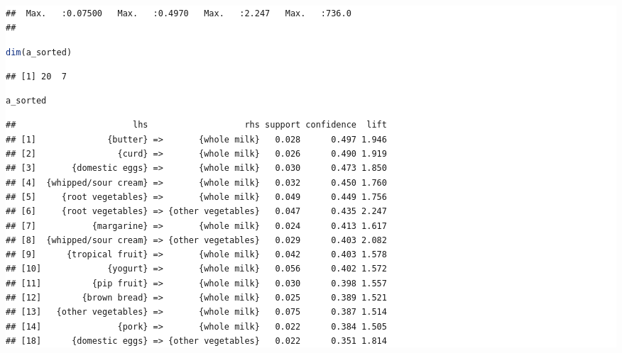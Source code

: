     ##  Max.   :0.07500   Max.   :0.4970   Max.   :2.247   Max.   :736.0  
    ## 

``` r
dim(a_sorted)
```

    ## [1] 20  7

``` r
a_sorted
```

    ##                       lhs                   rhs support confidence  lift
    ## [1]              {butter} =>       {whole milk}   0.028      0.497 1.946
    ## [2]                {curd} =>       {whole milk}   0.026      0.490 1.919
    ## [3]       {domestic eggs} =>       {whole milk}   0.030      0.473 1.850
    ## [4]  {whipped/sour cream} =>       {whole milk}   0.032      0.450 1.760
    ## [5]     {root vegetables} =>       {whole milk}   0.049      0.449 1.756
    ## [6]     {root vegetables} => {other vegetables}   0.047      0.435 2.247
    ## [7]           {margarine} =>       {whole milk}   0.024      0.413 1.617
    ## [8]  {whipped/sour cream} => {other vegetables}   0.029      0.403 2.082
    ## [9]      {tropical fruit} =>       {whole milk}   0.042      0.403 1.578
    ## [10]             {yogurt} =>       {whole milk}   0.056      0.402 1.572
    ## [11]          {pip fruit} =>       {whole milk}   0.030      0.398 1.557
    ## [12]        {brown bread} =>       {whole milk}   0.025      0.389 1.521
    ## [13]   {other vegetables} =>       {whole milk}   0.075      0.387 1.514
    ## [14]               {pork} =>       {whole milk}   0.022      0.384 1.505
    ## [18]      {domestic eggs} => {other vegetables}   0.022      0.351 1.814